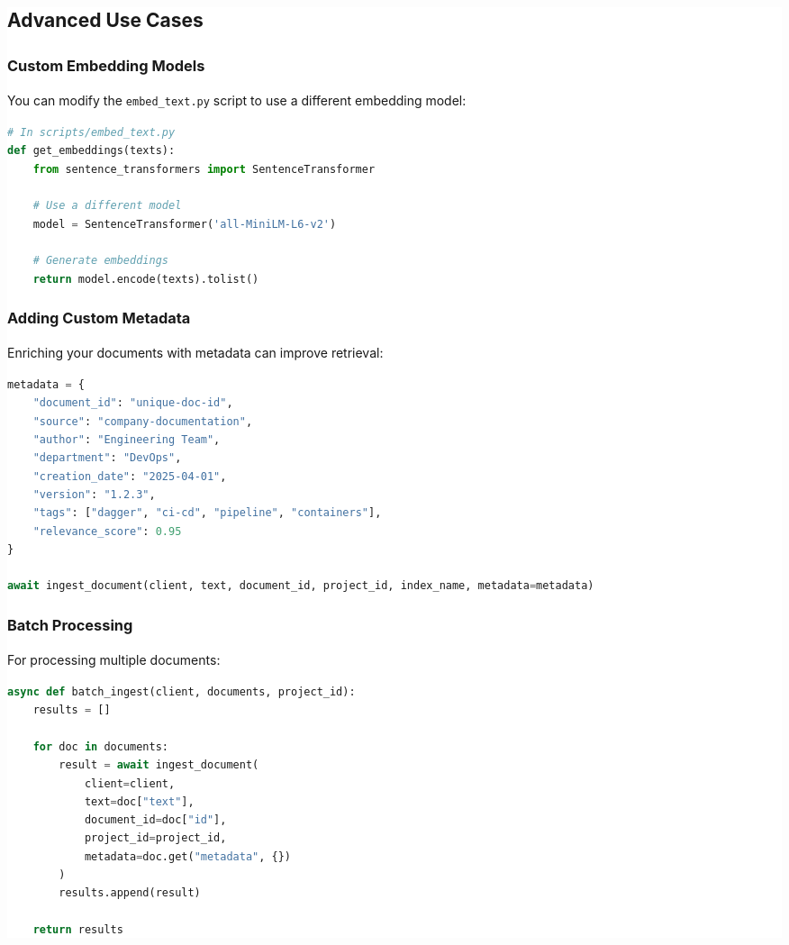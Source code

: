## Advanced Use Cases

### Custom Embedding Models

You can modify the `embed_text.py` script to use a different embedding model:

```python
# In scripts/embed_text.py
def get_embeddings(texts):
    from sentence_transformers import SentenceTransformer
    
    # Use a different model
    model = SentenceTransformer('all-MiniLM-L6-v2')
    
    # Generate embeddings
    return model.encode(texts).tolist()
```

### Adding Custom Metadata

Enriching your documents with metadata can improve retrieval:

```python
metadata = {
    "document_id": "unique-doc-id",
    "source": "company-documentation",
    "author": "Engineering Team",
    "department": "DevOps",
    "creation_date": "2025-04-01",
    "version": "1.2.3",
    "tags": ["dagger", "ci-cd", "pipeline", "containers"],
    "relevance_score": 0.95
}

await ingest_document(client, text, document_id, project_id, index_name, metadata=metadata)
```

### Batch Processing

For processing multiple documents:

```python
async def batch_ingest(client, documents, project_id):
    results = []
    
    for doc in documents:
        result = await ingest_document(
            client=client,
            text=doc["text"],
            document_id=doc["id"],
            project_id=project_id,
            metadata=doc.get("metadata", {})
        )
        results.append(result)
    
    return results
```
